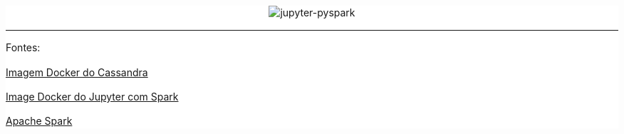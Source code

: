 <p align="center">
<img alt="jupyter-pyspark" src="../../../assets/images/4/jupyter-pyspark.png"/>
</p>

---

Fontes:

[Imagem Docker do Cassandra](https://hub.docker.com/_/cassandra/)

[Image Docker do Jupyter com Spark](https://hub.docker.com/r/jupyter/pyspark-notebook/)

[Apache Spark](https://spark.apache.org/)
